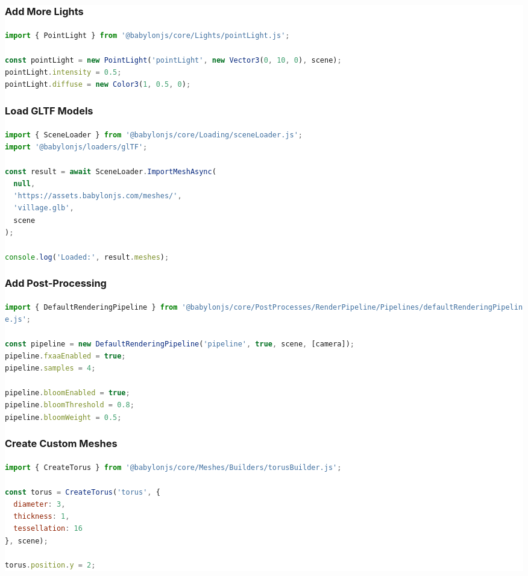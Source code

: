 ### Add More Lights

```javascript
import { PointLight } from '@babylonjs/core/Lights/pointLight.js';

const pointLight = new PointLight('pointLight', new Vector3(0, 10, 0), scene);
pointLight.intensity = 0.5;
pointLight.diffuse = new Color3(1, 0.5, 0);
```

### Load GLTF Models

```javascript
import { SceneLoader } from '@babylonjs/core/Loading/sceneLoader.js';
import '@babylonjs/loaders/glTF';

const result = await SceneLoader.ImportMeshAsync(
  null,
  'https://assets.babylonjs.com/meshes/',
  'village.glb',
  scene
);

console.log('Loaded:', result.meshes);
```

### Add Post-Processing

```javascript
import { DefaultRenderingPipeline } from '@babylonjs/core/PostProcesses/RenderPipeline/Pipelines/defaultRenderingPipeline.js';

const pipeline = new DefaultRenderingPipeline('pipeline', true, scene, [camera]);
pipeline.fxaaEnabled = true;
pipeline.samples = 4;

pipeline.bloomEnabled = true;
pipeline.bloomThreshold = 0.8;
pipeline.bloomWeight = 0.5;
```

### Create Custom Meshes

```javascript
import { CreateTorus } from '@babylonjs/core/Meshes/Builders/torusBuilder.js';

const torus = CreateTorus('torus', {
  diameter: 3,
  thickness: 1,
  tessellation: 16
}, scene);

torus.position.y = 2;
```
